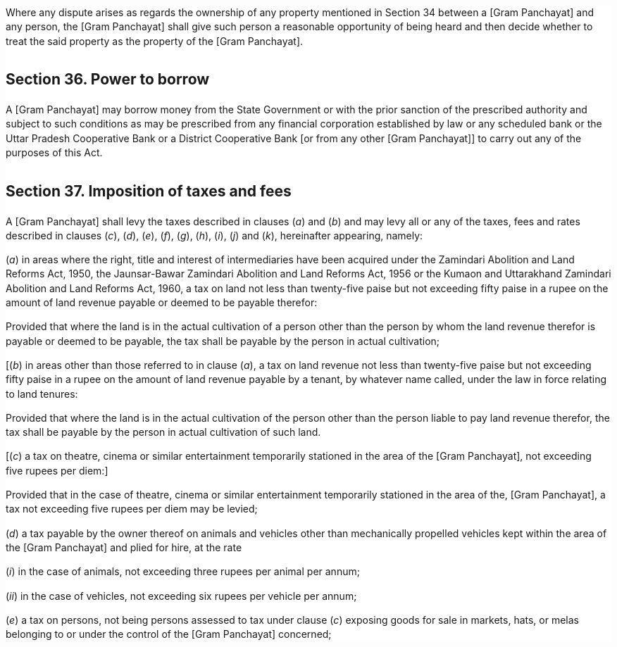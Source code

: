 

Where any dispute arises as regards the ownership of any property mentioned in Section 34 between a [Gram Panchayat] and any person, the [Gram Panchayat] shall give such person a reasonable opportunity of being heard and then decide whether to treat the said property as the property of the [Gram Panchayat].



## Section 36. Power to borrow



A [Gram Panchayat] may borrow money from the State Government or with the prior sanction of the prescribed authority and subject to such conditions as may be prescribed from any financial corporation established by law or any scheduled bank or the Uttar Pradesh Cooperative Bank or a District Cooperative Bank [or from any other [Gram Panchayat]] to carry out any of the purposes of this Act.



## Section 37. Imposition of taxes and fees



A [Gram Panchayat] shall levy the taxes described in clauses (*a*) and (*b*) and may levy all or any of the taxes, fees and rates described in clauses (*c*), (*d*), (*e*), (*f*), (*g*), (*h*), (*i*), (*j*) and (*k*), hereinafter appearing, namely:

(*a*) in areas where the right, title and interest of intermediaries have been acquired under the Zamindari Abolition and Land Reforms Act, 1950, the Jaunsar-Bawar Zamindari Abolition and Land Reforms Act, 1956 or the Kumaon and Uttarakhand Zamindari Abolition and Land Reforms Act, 1960, a tax on land not less than twenty-five paise but not exceeding fifty paise in a rupee on the amount of land revenue payable or deemed to be payable therefor:

Provided that where the land is in the actual cultivation of a person other than the person by whom the land revenue therefor is payable or deemed to be payable, the tax shall be payable by the person in actual cultivation;

[(*b*) in areas other than those referred to in clause (*a*), a tax on land revenue not less than twenty-five paise but not exceeding fifty paise in a rupee on the amount of land revenue payable by a tenant, by whatever name called, under the law in force relating to land tenures:

Provided that where the land is in the actual cultivation of the person other than the person liable to pay land revenue therefor, the tax shall be payable by the person in actual cultivation of such land.

[(*c*) a tax on theatre, cinema or similar entertainment temporarily stationed in the area of the [Gram Panchayat], not exceeding five rupees per diem:]

Provided that in the case of theatre, cinema or similar entertainment temporarily stationed in the area of the, [Gram Panchayat], a tax not exceeding five rupees per diem may be levied;

(*d*) a tax payable by the owner thereof on animals and vehicles other than mechanically propelled vehicles kept within the area of the [Gram Panchayat] and plied for hire, at the rate

(*i*) in the case of animals, not exceeding three rupees per animal per annum;

(*ii*) in the case of vehicles, not exceeding six rupees per vehicle per annum;

(*e*) a tax on persons, not being persons assessed to tax under clause (*c*) exposing goods for sale in markets, hats, or melas belonging to or under the control of the [Gram Panchayat] concerned;
